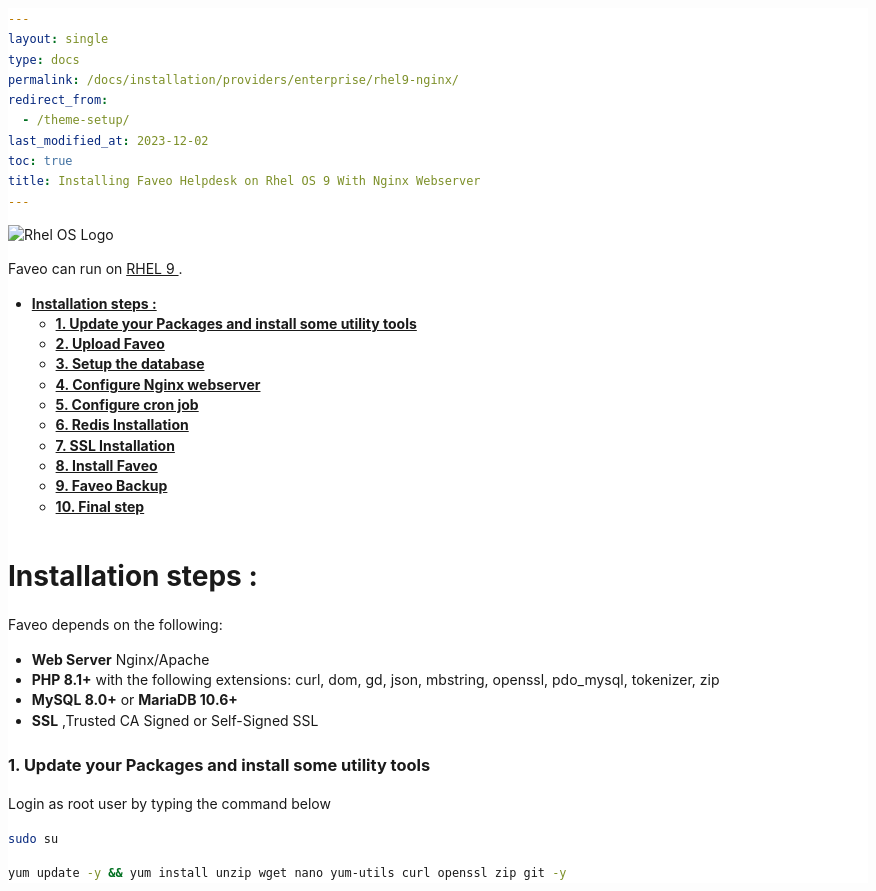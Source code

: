 ```yaml
---
layout: single
type: docs
permalink: /docs/installation/providers/enterprise/rhel9-nginx/
redirect_from:
  - /theme-setup/
last_modified_at: 2023-12-02
toc: true
title: Installing Faveo Helpdesk on Rhel OS 9 With Nginx Webserver
---
```


<img alt="Rhel OS Logo" src="https://1000logos.net/wp-content/uploads/2021/04/Red-Hat-logo.png" width="200"  />

Faveo can run on [RHEL 9 ](https://www.redhat.com/en/technologies/linux-platforms/enterprise-linux).

- [<strong>Installation steps :</strong>](#installation-steps-)
    - [<strong> 1. Update your Packages and install some utility tools</strong>](#-1-update-your-packages-and-install-some-utility-tools)
    - [<strong>2. Upload Faveo</strong>](#2-upload-faveo)
    - [<strong>3. Setup the database</strong>](#3-setup-the-database)
    - [<strong>4. Configure Nginx webserver </strong>](#4-configure-nginx-webserver-)
    - [<strong>5. Configure cron job</strong>](#5-configure-cron-job)
    - [<strong>6. Redis Installation</strong>](#6-redis-installation)
    - [<strong>7. SSL Installation</strong>](#7-ssl-installation)
    - [<strong>8. Install Faveo</strong>](#8-install-faveo)
    - [<strong>9. Faveo Backup</strong>](#9-faveo-backup)
    - [<strong>10. Final step</strong>](#10-final-step)

<a id="installation-steps-" name="installation-steps-"></a>

# <strong>Installation steps :</strong>

Faveo depends on the following:

-   **Web Server**  Nginx/Apache
-   **PHP 8.1+** with the following extensions: curl, dom, gd, json, mbstring, openssl, pdo_mysql, tokenizer, zip
-   **MySQL 8.0+** or **MariaDB 10.6+**
-   **SSL** ,Trusted CA Signed or Self-Signed SSL


<a id="-1-update-your-packages-and-install-some-utility-tools" name="-1-update-your-packages-and-install-some-utility-tools"></a>

### <strong> 1. Update your Packages and install some utility tools</strong>

Login as root user by typing the command below

```sh
sudo su
```
```sh
yum update -y && yum install unzip wget nano yum-utils curl openssl zip git -y
```
